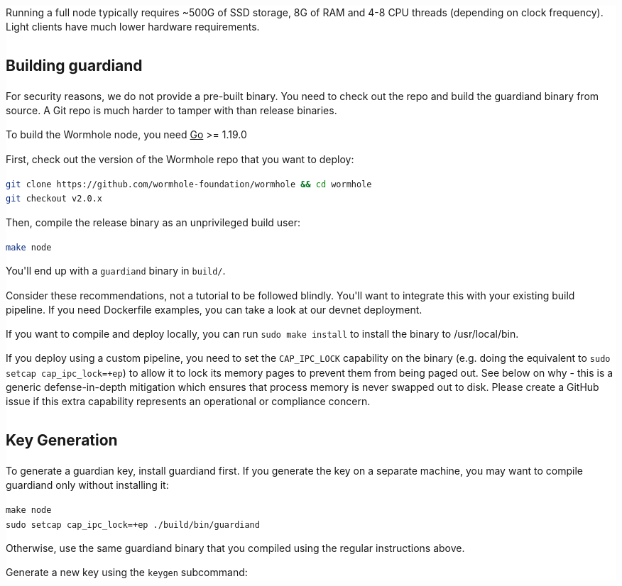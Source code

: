 Running a full node typically requires ~500G of SSD storage, 8G of RAM and 4-8 CPU threads (depending on clock
frequency). Light clients have much lower hardware requirements.

## Building guardiand

For security reasons, we do not provide a pre-built binary. You need to check out the repo and build the
guardiand binary from source. A Git repo is much harder to tamper with than release binaries.

To build the Wormhole node, you need [Go](https://golang.org/dl/) >= 1.19.0

First, check out the version of the Wormhole repo that you want to deploy:

```bash
git clone https://github.com/wormhole-foundation/wormhole && cd wormhole
git checkout v2.0.x
```

Then, compile the release binary as an unprivileged build user:

```bash
make node
```

You'll end up with a `guardiand` binary in `build/`.

Consider these recommendations, not a tutorial to be followed blindly. You'll want to integrate this with your
existing build pipeline. If you need Dockerfile examples, you can take a look at our devnet deployment.

If you want to compile and deploy locally, you can run `sudo make install` to install the binary to /usr/local/bin.

If you deploy using a custom pipeline, you need to set the `CAP_IPC_LOCK` capability on the binary (e.g. doing the
equivalent to `sudo setcap cap_ipc_lock=+ep`) to allow it to lock its memory pages to prevent them from being paged out.
See below on why - this is a generic defense-in-depth mitigation which ensures that process memory is never swapped out
to disk. Please create a GitHub issue if this extra capability represents an operational or compliance concern.

## Key Generation

To generate a guardian key, install guardiand first. If you generate the key on a separate machine, you may want to
compile guardiand only without installing it:

    make node
    sudo setcap cap_ipc_lock=+ep ./build/bin/guardiand

Otherwise, use the same guardiand binary that you compiled using the regular instructions above.

Generate a new key using the `keygen` subcommand:

